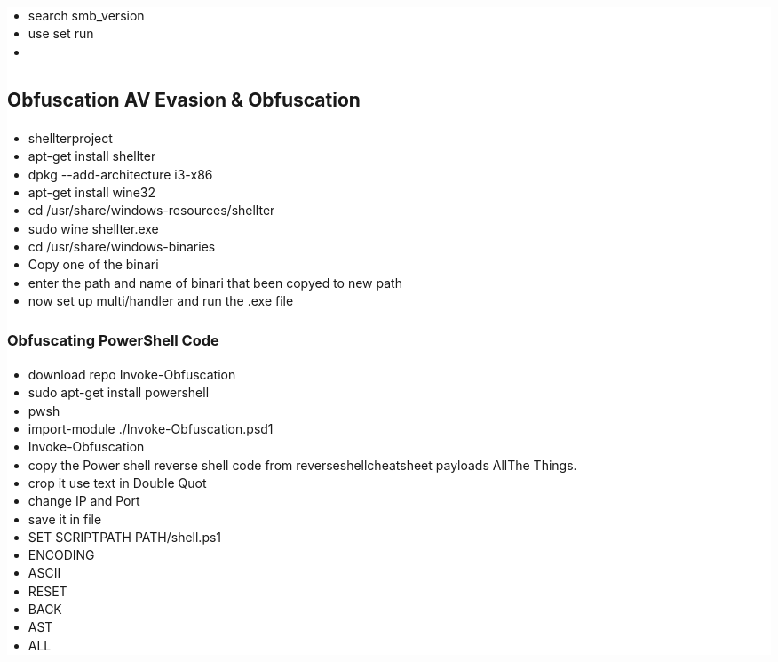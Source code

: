 - search smb_version
- use set run
- 
## Obfuscation AV Evasion & Obfuscation
- shellterproject
- apt-get install shellter
- dpkg --add-architecture i3-x86
- apt-get install wine32
- cd /usr/share/windows-resources/shellter
- sudo wine shellter.exe
- cd /usr/share/windows-binaries
- Copy one of the binari
- enter the path and name of binari that been copyed to new path
- now set up multi/handler and run the .exe file
### Obfuscating PowerShell Code
- download repo Invoke-Obfuscation
- sudo apt-get install powershell 
- pwsh
- import-module ./Invoke-Obfuscation.psd1
- Invoke-Obfuscation
- copy the Power shell reverse shell code from reverseshellcheatsheet payloads AllThe Things.
- crop it use text in Double Quot
- change IP and Port
- save it in file
- SET SCRIPTPATH PATH/shell.ps1
- ENCODING
- ASCII
- RESET
- BACK
- AST
- ALL
